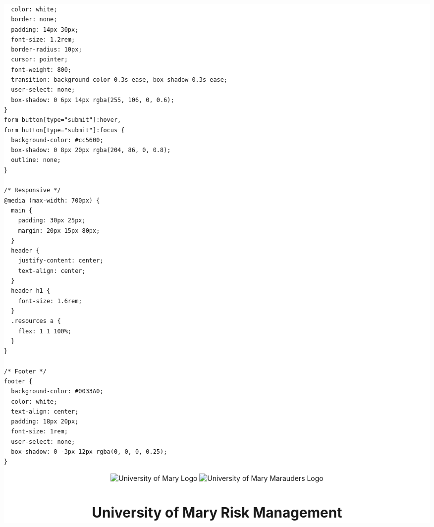       color: white;
      border: none;
      padding: 14px 30px;
      font-size: 1.2rem;
      border-radius: 10px;
      cursor: pointer;
      font-weight: 800;
      transition: background-color 0.3s ease, box-shadow 0.3s ease;
      user-select: none;
      box-shadow: 0 6px 14px rgba(255, 106, 0, 0.6);
    }
    form button[type="submit"]:hover,
    form button[type="submit"]:focus {
      background-color: #cc5600;
      box-shadow: 0 8px 20px rgba(204, 86, 0, 0.8);
      outline: none;
    }

    /* Responsive */
    @media (max-width: 700px) {
      main {
        padding: 30px 25px;
        margin: 20px 15px 80px;
      }
      header {
        justify-content: center;
        text-align: center;
      }
      header h1 {
        font-size: 1.6rem;
      }
      .resources a {
        flex: 1 1 100%;
      }
    }

    /* Footer */
    footer {
      background-color: #0033A0;
      color: white;
      text-align: center;
      padding: 18px 20px;
      font-size: 1rem;
      user-select: none;
      box-shadow: 0 -3px 12px rgba(0, 0, 0, 0.25);
    }
  </style>
</head>
<body>
  <header>
    <img src="https://www.umary.edu/_resources/images/umary-logo.svg" alt="University of Mary Logo" tabindex="0" />
    <img src="https://i.imgur.com/0Xq6Xqv.png" alt="University of Mary Marauders Logo" tabindex="0" style="height:70px; width:auto;" />
    <h1>University of Mary Risk Management</h1>
  </header>
